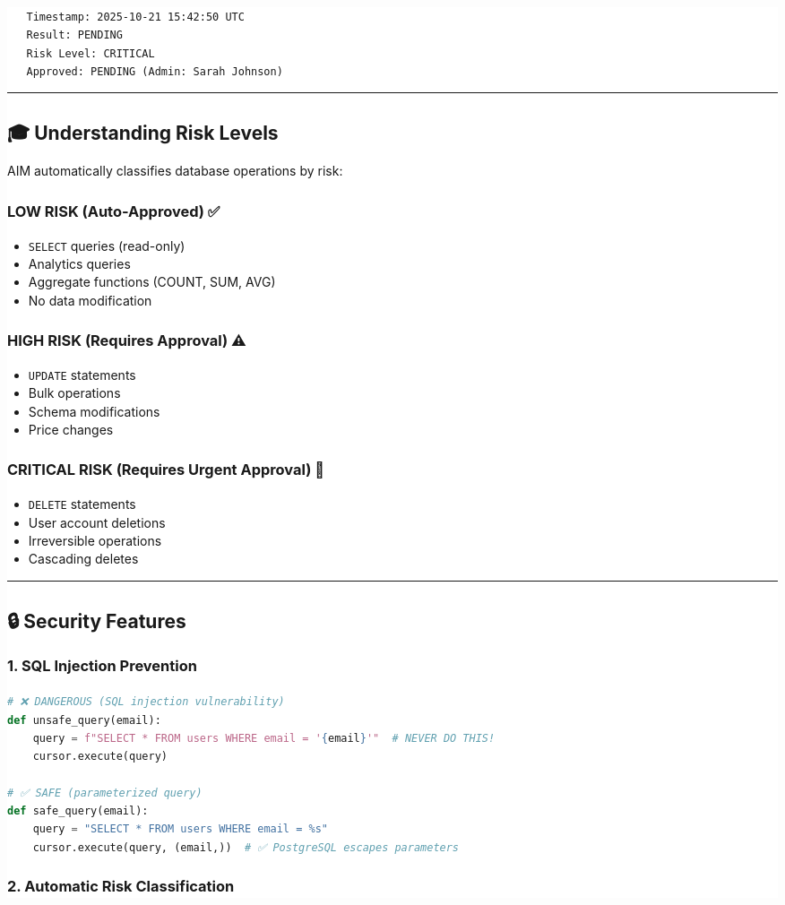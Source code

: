 ```
   Timestamp: 2025-10-21 15:42:50 UTC
   Result: PENDING
   Risk Level: CRITICAL
   Approved: PENDING (Admin: Sarah Johnson)
```

---

## 🎓 Understanding Risk Levels

AIM automatically classifies database operations by risk:

### LOW RISK (Auto-Approved) ✅
- `SELECT` queries (read-only)
- Analytics queries
- Aggregate functions (COUNT, SUM, AVG)
- No data modification

### HIGH RISK (Requires Approval) ⚠️
- `UPDATE` statements
- Bulk operations
- Schema modifications
- Price changes

### CRITICAL RISK (Requires Urgent Approval) 🚨
- `DELETE` statements
- User account deletions
- Irreversible operations
- Cascading deletes

---

## 🔒 Security Features

### 1. SQL Injection Prevention

```python
# ❌ DANGEROUS (SQL injection vulnerability)
def unsafe_query(email):
    query = f"SELECT * FROM users WHERE email = '{email}'"  # NEVER DO THIS!
    cursor.execute(query)

# ✅ SAFE (parameterized query)
def safe_query(email):
    query = "SELECT * FROM users WHERE email = %s"
    cursor.execute(query, (email,))  # ✅ PostgreSQL escapes parameters
```

### 2. Automatic Risk Classification
